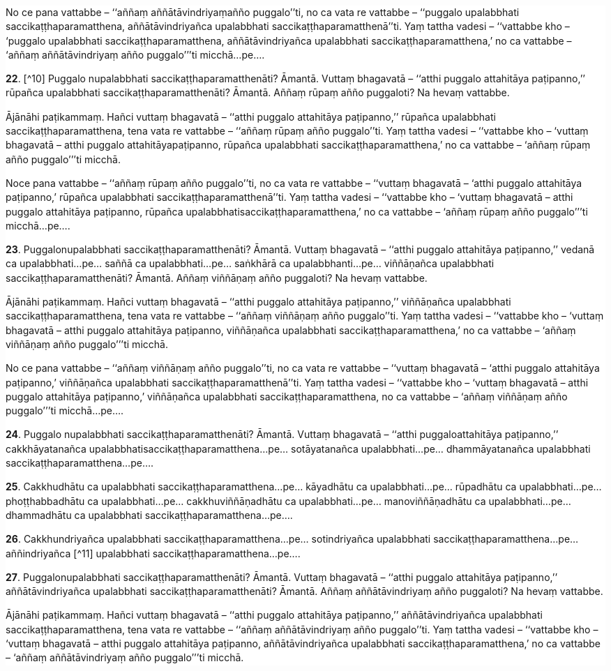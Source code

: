 No ce pana vattabbe – ‘‘aññaṃ aññātāvindriyaṃañño puggalo’’ti, no ca vata re vattabbe – ‘‘puggalo upalabbhati saccikaṭṭhaparamatthena, aññātāvindriyañca upalabbhati saccikaṭṭhaparamatthenā’’ti. Yaṃ tattha vadesi – ‘‘vattabbe kho – ‘puggalo upalabbhati saccikaṭṭhaparamatthena, aññātāvindriyañca upalabbhati saccikaṭṭhaparamatthena,’ no ca vattabbe – ‘aññaṃ aññātāvindriyaṃ añño puggalo’’’ti micchā…pe….

**22**. [^10]  Puggalo nupalabbhati saccikaṭṭhaparamatthenāti? Āmantā. Vuttaṃ bhagavatā – ‘‘atthi puggalo attahitāya paṭipanno,’’ rūpañca upalabbhati saccikaṭṭhaparamatthenāti? Āmantā. Aññaṃ rūpaṃ añño puggaloti? Na hevaṃ vattabbe.

Ājānāhi paṭikammaṃ. Hañci vuttaṃ bhagavatā – ‘‘atthi puggalo attahitāya paṭipanno,’’ rūpañca upalabbhati saccikaṭṭhaparamatthena, tena vata re vattabbe – ‘‘aññaṃ rūpaṃ añño puggalo’’ti. Yaṃ tattha vadesi – ‘‘vattabbe kho – ‘vuttaṃ bhagavatā – atthi puggalo attahitāyapaṭipanno, rūpañca upalabbhati saccikaṭṭhaparamatthena,’ no ca vattabbe – ‘aññaṃ rūpaṃ añño puggalo’’’ti micchā.

Noce pana vattabbe – ‘‘aññaṃ rūpaṃ añño puggalo’’ti, no ca vata re vattabbe – ‘‘vuttaṃ bhagavatā – ‘atthi puggalo attahitāya paṭipanno,’ rūpañca upalabbhati saccikaṭṭhaparamatthenā’’ti. Yaṃ tattha vadesi – ‘‘vattabbe kho – ‘vuttaṃ bhagavatā – atthi puggalo attahitāya paṭipanno, rūpañca upalabbhatisaccikaṭṭhaparamatthena,’ no ca vattabbe – ‘aññaṃ rūpaṃ añño puggalo’’’ti micchā…pe….

**23**.  Puggalonupalabbhati saccikaṭṭhaparamatthenāti? Āmantā. Vuttaṃ bhagavatā – ‘‘atthi puggalo attahitāya paṭipanno,’’ vedanā ca upalabbhati…pe… saññā ca upalabbhati…pe… saṅkhārā ca upalabbhanti…pe… viññāṇañca upalabbhati saccikaṭṭhaparamatthenāti? Āmantā. Aññaṃ viññāṇaṃ añño puggaloti? Na hevaṃ vattabbe.

Ājānāhi paṭikammaṃ. Hañci vuttaṃ bhagavatā – ‘‘atthi puggalo attahitāya paṭipanno,’’ viññāṇañca upalabbhati saccikaṭṭhaparamatthena, tena vata re vattabbe – ‘‘aññaṃ viññāṇaṃ añño puggalo’’ti. Yaṃ tattha vadesi – ‘‘vattabbe kho – ‘vuttaṃ bhagavatā – atthi puggalo attahitāya paṭipanno, viññāṇañca upalabbhati saccikaṭṭhaparamatthena,’ no ca vattabbe – ‘aññaṃ viññāṇaṃ añño puggalo’’’ti micchā.

No ce pana vattabbe – ‘‘aññaṃ viññāṇaṃ añño puggalo’’ti, no ca vata re vattabbe – ‘‘vuttaṃ bhagavatā – ‘atthi puggalo attahitāya paṭipanno,’ viññāṇañca upalabbhati saccikaṭṭhaparamatthenā’’ti. Yaṃ tattha vadesi – ‘‘vattabbe kho – ‘vuttaṃ bhagavatā – atthi puggalo attahitāya paṭipanno,’ viññāṇañca upalabbhati saccikaṭṭhaparamatthena, no ca vattabbe – ‘aññaṃ viññāṇaṃ añño puggalo’’’ti micchā…pe….

**24**.  Puggalo nupalabbhati saccikaṭṭhaparamatthenāti? Āmantā. Vuttaṃ bhagavatā – ‘‘atthi puggaloattahitāya paṭipanno,’’ cakkhāyatanañca upalabbhatisaccikaṭṭhaparamatthena…pe… sotāyatanañca upalabbhati…pe… dhammāyatanañca upalabbhati saccikaṭṭhaparamatthena…pe….

**25**.  Cakkhudhātu ca upalabbhati saccikaṭṭhaparamatthena…pe… kāyadhātu ca upalabbhati…pe… rūpadhātu ca upalabbhati…pe… phoṭṭhabbadhātu ca upalabbhati…pe… cakkhuviññāṇadhātu ca upalabbhati…pe… manoviññāṇadhātu ca upalabbhati…pe… dhammadhātu ca upalabbhati saccikaṭṭhaparamatthena…pe….

**26**.  Cakkhundriyañca upalabbhati saccikaṭṭhaparamatthena…pe… sotindriyañca upalabbhati saccikaṭṭhaparamatthena…pe… aññindriyañca [^11]  upalabbhati saccikaṭṭhaparamatthena…pe….

**27**.  Puggalonupalabbhati saccikaṭṭhaparamatthenāti? Āmantā. Vuttaṃ bhagavatā – ‘‘atthi puggalo attahitāya paṭipanno,’’ aññātāvindriyañca upalabbhati saccikaṭṭhaparamatthenāti? Āmantā. Aññaṃ aññātāvindriyaṃ añño puggaloti? Na hevaṃ vattabbe.

Ājānāhi paṭikammaṃ. Hañci vuttaṃ bhagavatā – ‘‘atthi puggalo attahitāya paṭipanno,’’ aññātāvindriyañca upalabbhati saccikaṭṭhaparamatthena, tena vata re vattabbe – ‘‘aññaṃ aññātāvindriyaṃ añño puggalo’’ti. Yaṃ tattha vadesi – ‘‘vattabbe kho – ‘vuttaṃ bhagavatā – atthi puggalo attahitāya paṭipanno, aññātāvindriyañca upalabbhati saccikaṭṭhaparamatthena,’ no ca vattabbe – ‘aññaṃ aññātāvindriyaṃ añño puggalo’’’ti micchā.
